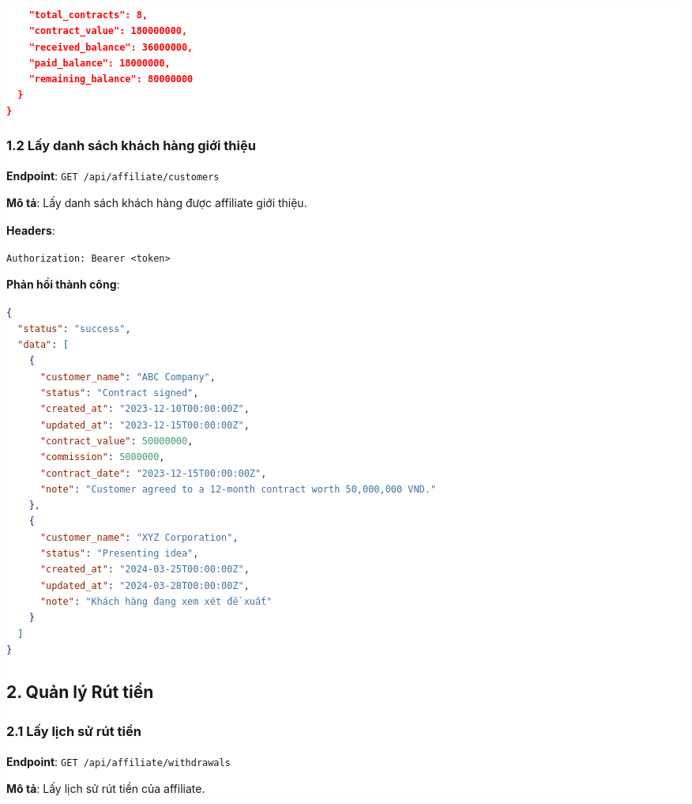 ```json
    "total_contracts": 8,
    "contract_value": 180000000,
    "received_balance": 36000000,
    "paid_balance": 18000000,
    "remaining_balance": 80000000
  }
}
```

### 1.2 Lấy danh sách khách hàng giới thiệu
**Endpoint**: `GET /api/affiliate/customers`

**Mô tả**: Lấy danh sách khách hàng được affiliate giới thiệu.

**Headers**:
```
Authorization: Bearer <token>
```

**Phản hồi thành công**:
```json
{
  "status": "success",
  "data": [
    {
      "customer_name": "ABC Company",
      "status": "Contract signed",
      "created_at": "2023-12-10T00:00:00Z",
      "updated_at": "2023-12-15T00:00:00Z",
      "contract_value": 50000000,
      "commission": 5000000,
      "contract_date": "2023-12-15T00:00:00Z",
      "note": "Customer agreed to a 12-month contract worth 50,000,000 VND."
    },
    {
      "customer_name": "XYZ Corporation",
      "status": "Presenting idea",
      "created_at": "2024-03-25T00:00:00Z",
      "updated_at": "2024-03-28T00:00:00Z",
      "note": "Khách hàng đang xem xét đề xuất"
    }
  ]
}
```

## 2. Quản lý Rút tiền

### 2.1 Lấy lịch sử rút tiền
**Endpoint**: `GET /api/affiliate/withdrawals`

**Mô tả**: Lấy lịch sử rút tiền của affiliate.
